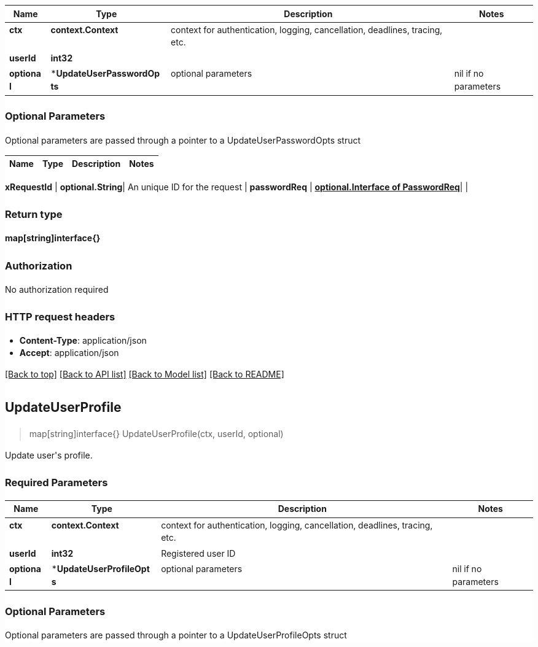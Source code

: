 
Name | Type | Description  | Notes
------------- | ------------- | ------------- | -------------
**ctx** | **context.Context** | context for authentication, logging, cancellation, deadlines, tracing, etc.
**userId** | **int32**|  | 
 **optional** | ***UpdateUserPasswordOpts** | optional parameters | nil if no parameters

### Optional Parameters

Optional parameters are passed through a pointer to a UpdateUserPasswordOpts struct


Name | Type | Description  | Notes
------------- | ------------- | ------------- | -------------

 **xRequestId** | **optional.String**| An unique ID for the request | 
 **passwordReq** | [**optional.Interface of PasswordReq**](PasswordReq.md)|  | 

### Return type

**map[string]interface{}**

### Authorization

No authorization required

### HTTP request headers

- **Content-Type**: application/json
- **Accept**: application/json

[[Back to top]](#) [[Back to API list]](../README.md#documentation-for-api-endpoints)
[[Back to Model list]](../README.md#documentation-for-models)
[[Back to README]](../README.md)


## UpdateUserProfile

> map[string]interface{} UpdateUserProfile(ctx, userId, optional)

Update user's profile.

### Required Parameters


Name | Type | Description  | Notes
------------- | ------------- | ------------- | -------------
**ctx** | **context.Context** | context for authentication, logging, cancellation, deadlines, tracing, etc.
**userId** | **int32**| Registered user ID | 
 **optional** | ***UpdateUserProfileOpts** | optional parameters | nil if no parameters

### Optional Parameters

Optional parameters are passed through a pointer to a UpdateUserProfileOpts struct
